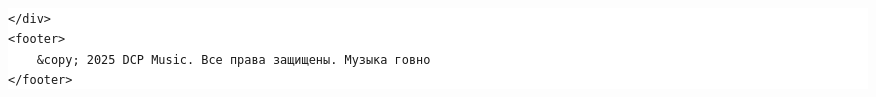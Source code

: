     </div>
    <footer>
        &copy; 2025 DCP Music. Все права защищены. Музыка говно
    </footer>
</body>
</html>
